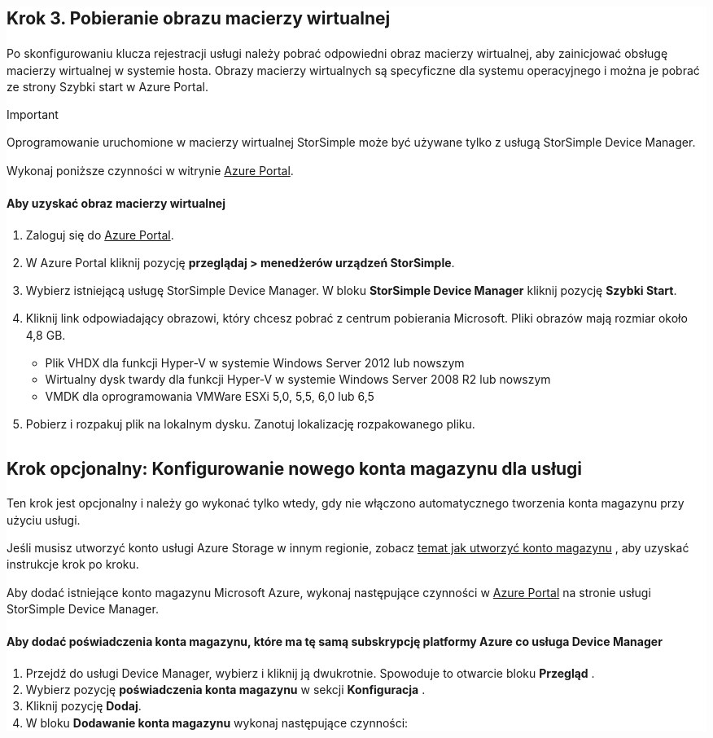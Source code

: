 ## <a name="step-3-download-the-virtual-array-image"></a>Krok 3. Pobieranie obrazu macierzy wirtualnej

Po skonfigurowaniu klucza rejestracji usługi należy pobrać odpowiedni obraz macierzy wirtualnej, aby zainicjować obsługę macierzy wirtualnej w systemie hosta. Obrazy macierzy wirtualnych są specyficzne dla systemu operacyjnego i można je pobrać ze strony Szybki start w Azure Portal.

> [!IMPORTANT]
> Oprogramowanie uruchomione w macierzy wirtualnej StorSimple może być używane tylko z usługą StorSimple Device Manager.
> 
> 

Wykonaj poniższe czynności w witrynie [Azure Portal](https://portal.azure.com/).

#### <a name="to-get-the-virtual-array-image"></a>Aby uzyskać obraz macierzy wirtualnej

1. Zaloguj się do [Azure Portal](https://portal.azure.com/). 
2. W Azure Portal kliknij pozycję **przeglądaj > menedżerów urządzeń StorSimple**.
3. Wybierz istniejącą usługę StorSimple Device Manager. W bloku **StorSimple Device Manager** kliknij pozycję **Szybki Start**. 
4. Kliknij link odpowiadający obrazowi, który chcesz pobrać z centrum pobierania Microsoft. Pliki obrazów mają rozmiar około 4,8 GB.
   
   * Plik VHDX dla funkcji Hyper-V w systemie Windows Server 2012 lub nowszym
   * Wirtualny dysk twardy dla funkcji Hyper-V w systemie Windows Server 2008 R2 lub nowszym
   * VMDK dla oprogramowania VMWare ESXi 5,0, 5,5, 6,0 lub 6,5
5. Pobierz i rozpakuj plik na lokalnym dysku. Zanotuj lokalizację rozpakowanego pliku.

## <a name="optional-step-configure-a-new-storage-account-for-the-service"></a>Krok opcjonalny: Konfigurowanie nowego konta magazynu dla usługi

Ten krok jest opcjonalny i należy go wykonać tylko wtedy, gdy nie włączono automatycznego tworzenia konta magazynu przy użyciu usługi.

Jeśli musisz utworzyć konto usługi Azure Storage w innym regionie, zobacz [temat jak utworzyć konto magazynu](../storage/common/storage-account-create.md) , aby uzyskać instrukcje krok po kroku.

Aby dodać istniejące konto magazynu Microsoft Azure, wykonaj następujące czynności w [Azure Portal](https://ms.portal.azure.com/) na stronie usługi StorSimple Device Manager.

#### <a name="to-add-a-storage-account-credential-that-has-the-same-azure-subscription-as-the-device-manager-service"></a>Aby dodać poświadczenia konta magazynu, które ma tę samą subskrypcję platformy Azure co usługa Device Manager

1. Przejdź do usługi Device Manager, wybierz i kliknij ją dwukrotnie. Spowoduje to otwarcie bloku **Przegląd** .
2. Wybierz pozycję **poświadczenia konta magazynu** w sekcji **Konfiguracja** .
3. Kliknij pozycję **Dodaj**.
4. W bloku **Dodawanie konta magazynu** wykonaj następujące czynności:
   